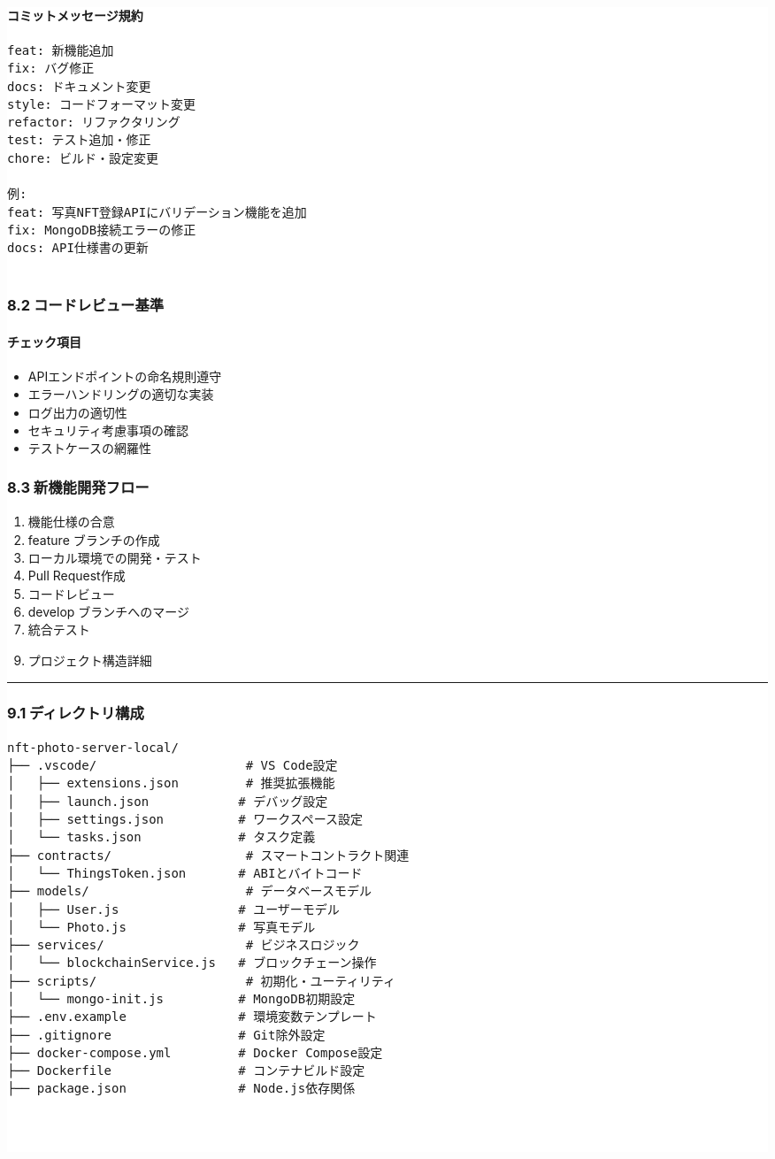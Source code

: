 #### コミットメッセージ規約

<pre>
feat: 新機能追加
fix: バグ修正
docs: ドキュメント変更
style: コードフォーマット変更
refactor: リファクタリング
test: テスト追加・修正
chore: ビルド・設定変更

例:
feat: 写真NFT登録APIにバリデーション機能を追加
fix: MongoDB接続エラーの修正
docs: API仕様書の更新

</pre>

### 8.2 コードレビュー基準

#### チェック項目

* APIエンドポイントの命名規則遵守
* エラーハンドリングの適切な実装
* ログ出力の適切性
* セキュリティ考慮事項の確認
* テストケースの網羅性

### 8.3 新機能開発フロー

1.  機能仕様の合意
2.  feature ブランチの作成
3.  ローカル環境での開発・テスト
4.  Pull Request作成
5.  コードレビュー
6.  develop ブランチへのマージ
7.  統合テスト

<div class="section-break"></div>

9. プロジェクト構造詳細
-------------

### 9.1 ディレクトリ構成

<pre>
nft-photo-server-local/
├── .vscode/                    # VS Code設定
│   ├── extensions.json         # 推奨拡張機能
│   ├── launch.json            # デバッグ設定
│   ├── settings.json          # ワークスペース設定
│   └── tasks.json             # タスク定義
├── contracts/                  # スマートコントラクト関連
│   └── ThingsToken.json       # ABIとバイトコード
├── models/                     # データベースモデル
│   ├── User.js                # ユーザーモデル
│   └── Photo.js               # 写真モデル
├── services/                   # ビジネスロジック
│   └── blockchainService.js   # ブロックチェーン操作
├── scripts/                    # 初期化・ユーティリティ
│   └── mongo-init.js          # MongoDB初期設定
├── .env.example               # 環境変数テンプレート
├── .gitignore                 # Git除外設定
├── docker-compose.yml         # Docker Compose設定
├── Dockerfile                 # コンテナビルド設定
├── package.json               # Node.js依存関係